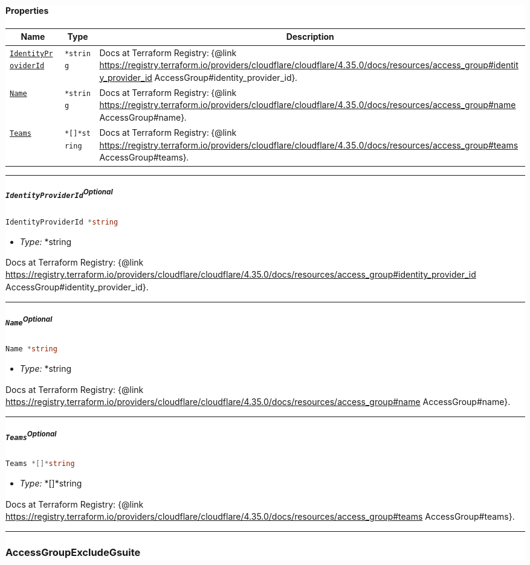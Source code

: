 #### Properties <a name="Properties" id="Properties"></a>

| **Name** | **Type** | **Description** |
| --- | --- | --- |
| <code><a href="#@cdktf/provider-cloudflare.accessGroup.AccessGroupExcludeGithub.property.identityProviderId">IdentityProviderId</a></code> | <code>*string</code> | Docs at Terraform Registry: {@link https://registry.terraform.io/providers/cloudflare/cloudflare/4.35.0/docs/resources/access_group#identity_provider_id AccessGroup#identity_provider_id}. |
| <code><a href="#@cdktf/provider-cloudflare.accessGroup.AccessGroupExcludeGithub.property.name">Name</a></code> | <code>*string</code> | Docs at Terraform Registry: {@link https://registry.terraform.io/providers/cloudflare/cloudflare/4.35.0/docs/resources/access_group#name AccessGroup#name}. |
| <code><a href="#@cdktf/provider-cloudflare.accessGroup.AccessGroupExcludeGithub.property.teams">Teams</a></code> | <code>*[]*string</code> | Docs at Terraform Registry: {@link https://registry.terraform.io/providers/cloudflare/cloudflare/4.35.0/docs/resources/access_group#teams AccessGroup#teams}. |

---

##### `IdentityProviderId`<sup>Optional</sup> <a name="IdentityProviderId" id="@cdktf/provider-cloudflare.accessGroup.AccessGroupExcludeGithub.property.identityProviderId"></a>

```go
IdentityProviderId *string
```

- *Type:* *string

Docs at Terraform Registry: {@link https://registry.terraform.io/providers/cloudflare/cloudflare/4.35.0/docs/resources/access_group#identity_provider_id AccessGroup#identity_provider_id}.

---

##### `Name`<sup>Optional</sup> <a name="Name" id="@cdktf/provider-cloudflare.accessGroup.AccessGroupExcludeGithub.property.name"></a>

```go
Name *string
```

- *Type:* *string

Docs at Terraform Registry: {@link https://registry.terraform.io/providers/cloudflare/cloudflare/4.35.0/docs/resources/access_group#name AccessGroup#name}.

---

##### `Teams`<sup>Optional</sup> <a name="Teams" id="@cdktf/provider-cloudflare.accessGroup.AccessGroupExcludeGithub.property.teams"></a>

```go
Teams *[]*string
```

- *Type:* *[]*string

Docs at Terraform Registry: {@link https://registry.terraform.io/providers/cloudflare/cloudflare/4.35.0/docs/resources/access_group#teams AccessGroup#teams}.

---

### AccessGroupExcludeGsuite <a name="AccessGroupExcludeGsuite" id="@cdktf/provider-cloudflare.accessGroup.AccessGroupExcludeGsuite"></a>
